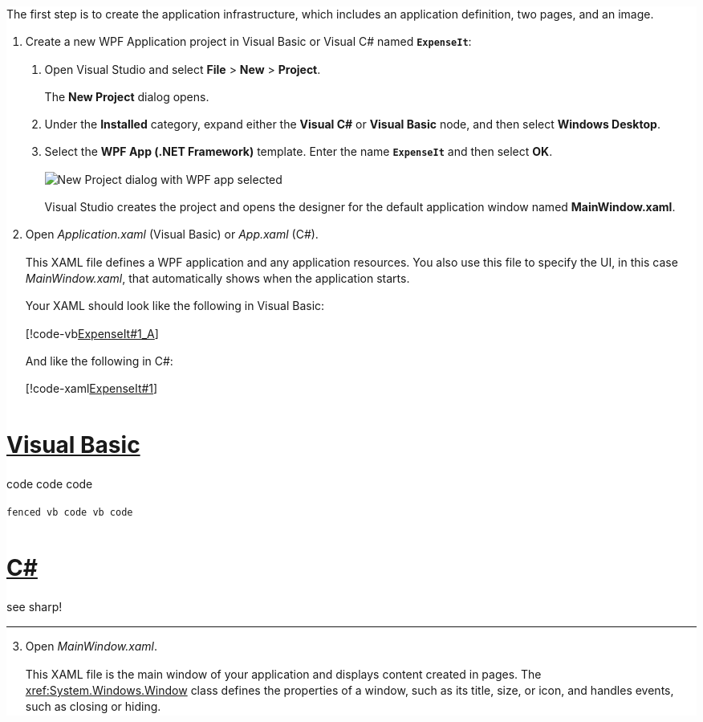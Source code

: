 The first step is to create the application infrastructure, which includes an application definition, two pages, and an image.

1. Create a new WPF Application project in Visual Basic or Visual C# named **`ExpenseIt`**:

   1. Open Visual Studio and select **File** > **New** > **Project**.

      The **New Project** dialog opens.

   2. Under the **Installed** category, expand either the **Visual C#** or **Visual Basic** node, and then select **Windows Desktop**.

   3. Select the **WPF App (.NET Framework)** template. Enter the name **`ExpenseIt`** and then select **OK**.

      ![New Project dialog with WPF app selected](./media/new-project-dialog.png)

      Visual Studio creates the project and opens the designer for the default application window named **MainWindow.xaml**.

2. Open *Application.xaml* (Visual Basic) or *App.xaml* (C#).

    This XAML file defines a WPF application and any application resources. You also use this file to specify the UI, in this case *MainWindow.xaml*, that automatically shows when the application starts.

    Your XAML should look like the following in Visual Basic:


    [!code-vb[ExpenseIt#1_A](~/samples/snippets/visualbasic/VS_Snippets_Wpf/ExpenseIt/VB/ExpenseIt1_A/Application.xaml#1_a)]

    And like the following in C#:

    [!code-xaml[ExpenseIt#1](~/samples/snippets/csharp/VS_Snippets_Wpf/ExpenseIt/CSharp/ExpenseIt/App.xaml#1)]

# [Visual Basic](#tab/vb)

code code code

```vb
fenced vb code vb code
```



# [C#](#tab/csharp)

see sharp!



---

3. Open *MainWindow.xaml*.

    This XAML file is the main window of your application and displays content created in pages. The <xref:System.Windows.Window> class defines the properties of a window, such as its title, size, or icon, and handles events, such as closing or hiding.
